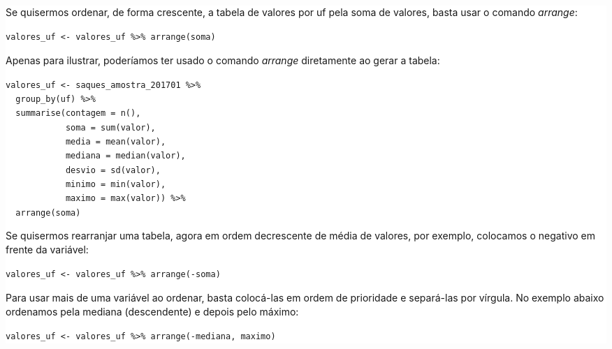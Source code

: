 Se quisermos ordenar, de forma crescente, a tabela de valores por uf pela soma de valores, basta usar o comando _arrange_:

```{r}
valores_uf <- valores_uf %>% arrange(soma)
```

Apenas para ilustrar, poderíamos ter usado o comando _arrange_ diretamente ao gerar a tabela:

```{r}
valores_uf <- saques_amostra_201701 %>% 
  group_by(uf) %>% 
  summarise(contagem = n(),
            soma = sum(valor),
            media = mean(valor),
            mediana = median(valor),
            desvio = sd(valor),
            minimo = min(valor),
            maximo = max(valor)) %>%
  arrange(soma)
```

Se quisermos rearranjar uma tabela, agora em ordem decrescente de média de valores, por exemplo, colocamos o negativo em frente da variável:

```{r}
valores_uf <- valores_uf %>% arrange(-soma)
```

Para usar mais de uma variável ao ordenar, basta colocá-las em ordem de prioridade e separá-las por vírgula. No exemplo abaixo ordenamos pela mediana (descendente) e depois pelo máximo:

```{r}
valores_uf <- valores_uf %>% arrange(-mediana, maximo)
```

